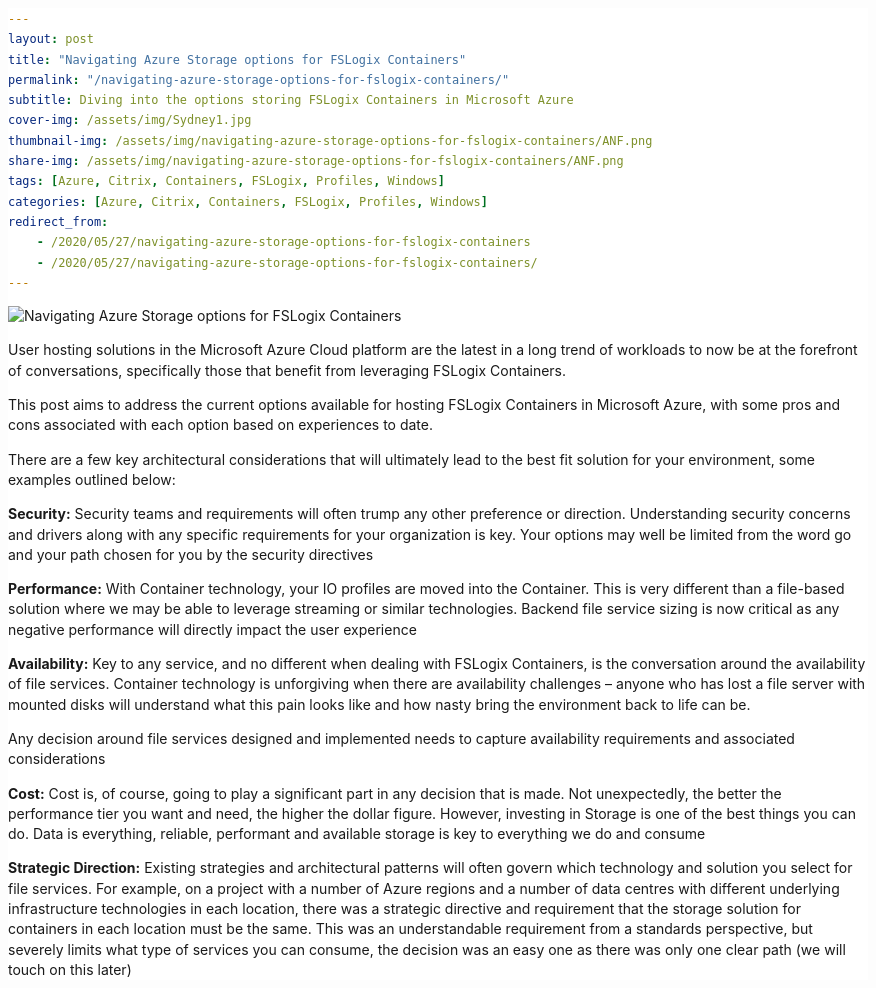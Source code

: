 ```yaml
---
layout: post
title: "Navigating Azure Storage options for FSLogix Containers"
permalink: "/navigating-azure-storage-options-for-fslogix-containers/"
subtitle: Diving into the options storing FSLogix Containers in Microsoft Azure
cover-img: /assets/img/Sydney1.jpg
thumbnail-img: /assets/img/navigating-azure-storage-options-for-fslogix-containers/ANF.png
share-img: /assets/img/navigating-azure-storage-options-for-fslogix-containers/ANF.png
tags: [Azure, Citrix, Containers, FSLogix, Profiles, Windows]
categories: [Azure, Citrix, Containers, FSLogix, Profiles, Windows]
redirect_from: 
    - /2020/05/27/navigating-azure-storage-options-for-fslogix-containers
    - /2020/05/27/navigating-azure-storage-options-for-fslogix-containers/
---
```


![Navigating Azure Storage options for FSLogix Containers]({{site.baseurl}}/assets/img/navigating-azure-storage-options-for-fslogix-containers/ANF.png)

User hosting solutions in the Microsoft Azure Cloud platform are the latest in a long trend of workloads to now be at the forefront of conversations, specifically those that benefit from leveraging FSLogix Containers.

This post aims to address the current options available for hosting FSLogix Containers in Microsoft Azure, with some pros and cons associated with each option based on experiences to date.

There are a few key architectural considerations that will ultimately lead to the best fit solution for your environment, some examples outlined below:

**Security:** Security teams and requirements will often trump any other preference or direction. Understanding security concerns and drivers along with any specific requirements for your organization is key. Your options may well be limited from the word go and your path chosen for you by the security directives

**Performance:** With Container technology, your IO profiles are moved into the Container. This is very different than a file-based solution where we may be able to leverage streaming or similar technologies. Backend file service sizing is now critical as any negative performance will directly impact the user experience

**Availability:** Key to any service, and no different when dealing with FSLogix Containers, is the conversation around the availability of file services. Container technology is unforgiving when there are availability challenges – anyone who has lost a file server with mounted disks will understand what this pain looks like and how nasty bring the environment back to life can be.

Any decision around file services designed and implemented needs to capture availability requirements and associated considerations

**Cost:** Cost is, of course, going to play a significant part in any decision that is made. Not unexpectedly, the better the performance tier you want and need, the higher the dollar figure. However, investing in Storage is one of the best things you can do. Data is everything, reliable, performant and available storage is key to everything we do and consume

**Strategic Direction:** Existing strategies and architectural patterns will often govern which technology and solution you select for file services. For example, on a project with a number of Azure regions and a number of data centres with different underlying infrastructure technologies in each location, there was a strategic directive and requirement that the storage solution for containers in each location must be the same. This was an understandable requirement from a standards perspective, but severely limits what type of services you can consume, the decision was an easy one as there was only one clear path (we will touch on this later)
